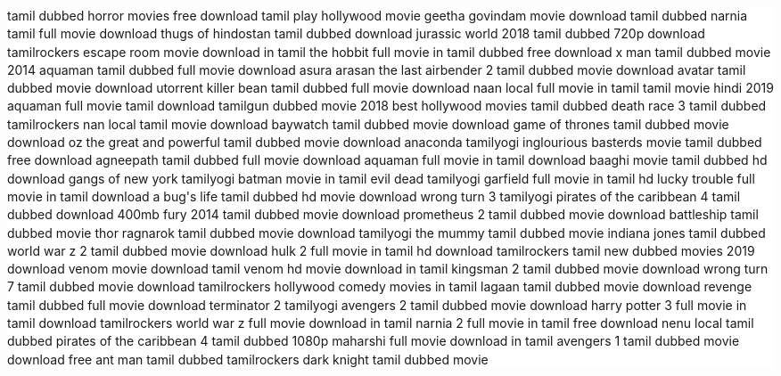 tamil dubbed horror movies free download
tamil play hollywood movie
geetha govindam movie download tamil dubbed
narnia tamil full movie download
thugs of hindostan tamil dubbed download
jurassic world 2018 tamil dubbed 720p download tamilrockers
escape room movie download in tamil
the hobbit full movie in tamil dubbed free download
x man tamil dubbed movie 2014
aquaman tamil dubbed full movie download
asura arasan
the last airbender 2 tamil dubbed movie download
avatar tamil dubbed movie download utorrent
killer bean tamil dubbed full movie download
naan local full movie in tamil
tamil movie hindi 2019
aquaman full movie tamil download
tamilgun dubbed movie 2018
best hollywood movies tamil dubbed
death race 3 tamil dubbed tamilrockers
nan local tamil movie download
baywatch tamil dubbed movie download
game of thrones tamil dubbed movie download
oz the great and powerful tamil dubbed movie download
anaconda tamilyogi
inglourious basterds movie tamil dubbed free download
agneepath tamil dubbed full movie download
aquaman full movie in tamil download
baaghi movie tamil dubbed hd download
gangs of new york tamilyogi
batman movie in tamil
evil dead tamilyogi
garfield full movie in tamil hd
lucky trouble full movie in tamil download
a bug's life tamil dubbed hd movie download
wrong turn 3 tamilyogi
pirates of the caribbean 4 tamil dubbed download 400mb
fury 2014 tamil dubbed movie download
prometheus 2 tamil dubbed movie download
battleship tamil dubbed movie
thor ragnarok tamil dubbed movie download tamilyogi
the mummy tamil dubbed movie
indiana jones tamil dubbed
world war z 2 tamil dubbed movie download
hulk 2 full movie in tamil hd download tamilrockers
tamil new dubbed movies 2019 download
venom movie download tamil
venom hd movie download in tamil
kingsman 2 tamil dubbed movie download
wrong turn 7 tamil dubbed movie download tamilrockers
hollywood comedy movies in tamil
lagaan tamil dubbed movie download
revenge tamil dubbed full movie download
terminator 2 tamilyogi
avengers 2 tamil dubbed movie download
harry potter 3 full movie in tamil download tamilrockers
world war z full movie download in tamil
narnia 2 full movie in tamil free download
nenu local tamil dubbed
pirates of the caribbean 4 tamil dubbed 1080p
maharshi full movie download in tamil
avengers 1 tamil dubbed movie download free
ant man tamil dubbed tamilrockers
dark knight tamil dubbed movie